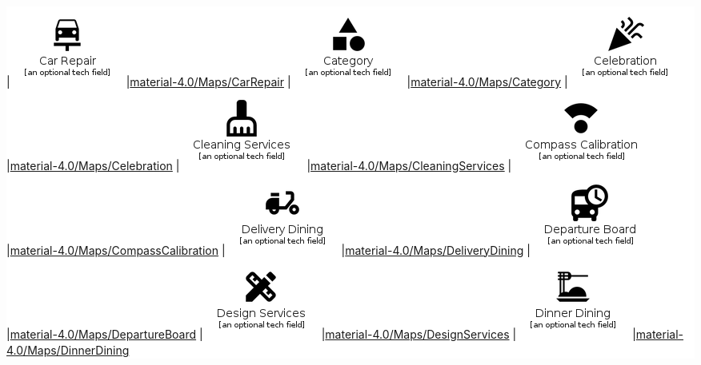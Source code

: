 |![CarRepair](../material-4.0/Maps/CarRepair.element.png)|[material-4.0/Maps/CarRepair](../material-4.0/Maps/CarRepair.md)
|![Category](../material-4.0/Maps/Category.element.png)|[material-4.0/Maps/Category](../material-4.0/Maps/Category.md)
|![Celebration](../material-4.0/Maps/Celebration.element.png)|[material-4.0/Maps/Celebration](../material-4.0/Maps/Celebration.md)
|![CleaningServices](../material-4.0/Maps/CleaningServices.element.png)|[material-4.0/Maps/CleaningServices](../material-4.0/Maps/CleaningServices.md)
|![CompassCalibration](../material-4.0/Maps/CompassCalibration.element.png)|[material-4.0/Maps/CompassCalibration](../material-4.0/Maps/CompassCalibration.md)
|![DeliveryDining](../material-4.0/Maps/DeliveryDining.element.png)|[material-4.0/Maps/DeliveryDining](../material-4.0/Maps/DeliveryDining.md)
|![DepartureBoard](../material-4.0/Maps/DepartureBoard.element.png)|[material-4.0/Maps/DepartureBoard](../material-4.0/Maps/DepartureBoard.md)
|![DesignServices](../material-4.0/Maps/DesignServices.element.png)|[material-4.0/Maps/DesignServices](../material-4.0/Maps/DesignServices.md)
|![DinnerDining](../material-4.0/Maps/DinnerDining.element.png)|[material-4.0/Maps/DinnerDining](../material-4.0/Maps/DinnerDining.md)